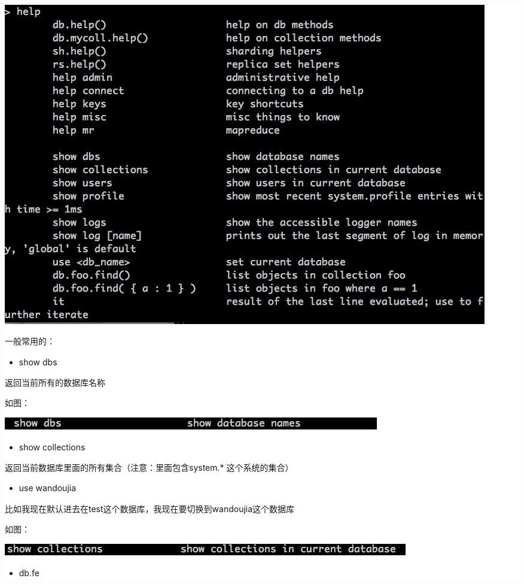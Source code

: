 ![help](figures/8.png)


一般常用的：

* show dbs

返回当前所有的数据库名称

如图：

![show dbs](figures/9.png)

* show collections

返回当前数据库里面的所有集合（注意：里面包含system.* 这个系统的集合）

* use wandoujia

比如我现在默认进去在test这个数据库，我现在要切换到wandoujia这个数据库

如图：

![use dbname](figures/10.png)

* db.fe 
